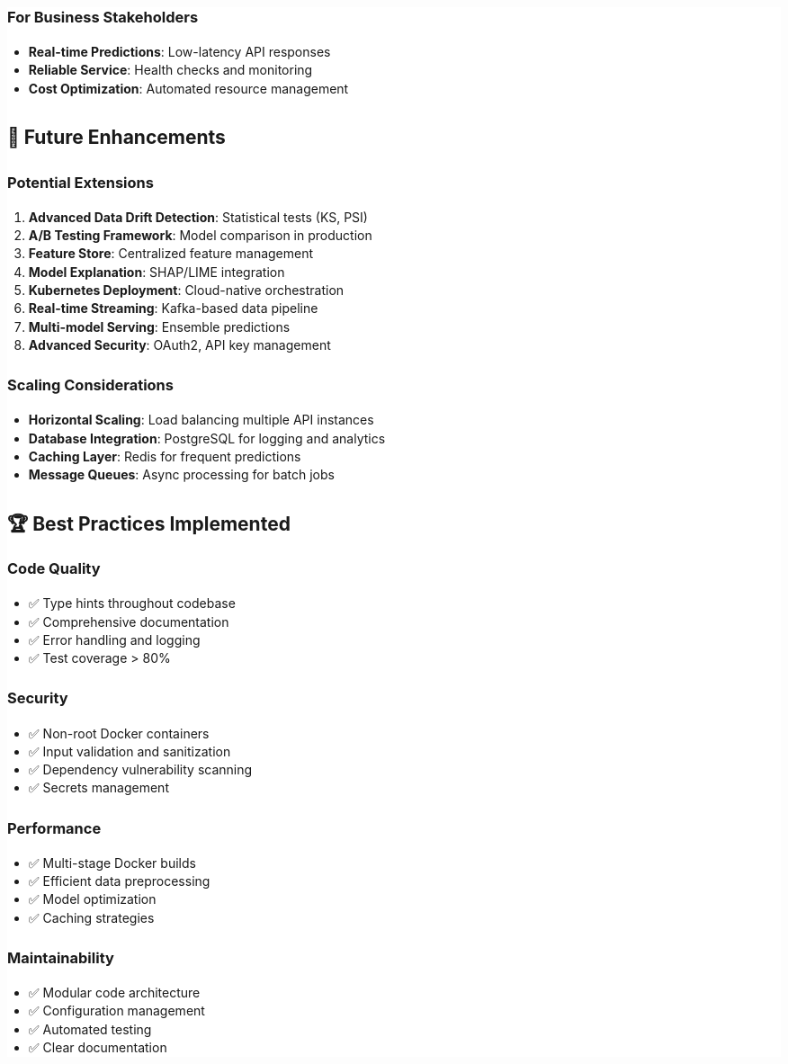 ### For Business Stakeholders
- **Real-time Predictions**: Low-latency API responses
- **Reliable Service**: Health checks and monitoring
- **Cost Optimization**: Automated resource management

## 🔮 Future Enhancements

### Potential Extensions
1. **Advanced Data Drift Detection**: Statistical tests (KS, PSI)
2. **A/B Testing Framework**: Model comparison in production
3. **Feature Store**: Centralized feature management
4. **Model Explanation**: SHAP/LIME integration
5. **Kubernetes Deployment**: Cloud-native orchestration
6. **Real-time Streaming**: Kafka-based data pipeline
7. **Multi-model Serving**: Ensemble predictions
8. **Advanced Security**: OAuth2, API key management

### Scaling Considerations
- **Horizontal Scaling**: Load balancing multiple API instances
- **Database Integration**: PostgreSQL for logging and analytics
- **Caching Layer**: Redis for frequent predictions
- **Message Queues**: Async processing for batch jobs

## 🏆 Best Practices Implemented

### Code Quality
- ✅ Type hints throughout codebase
- ✅ Comprehensive documentation
- ✅ Error handling and logging
- ✅ Test coverage > 80%

### Security
- ✅ Non-root Docker containers
- ✅ Input validation and sanitization
- ✅ Dependency vulnerability scanning
- ✅ Secrets management

### Performance
- ✅ Multi-stage Docker builds
- ✅ Efficient data preprocessing
- ✅ Model optimization
- ✅ Caching strategies

### Maintainability
- ✅ Modular code architecture
- ✅ Configuration management
- ✅ Automated testing
- ✅ Clear documentation
